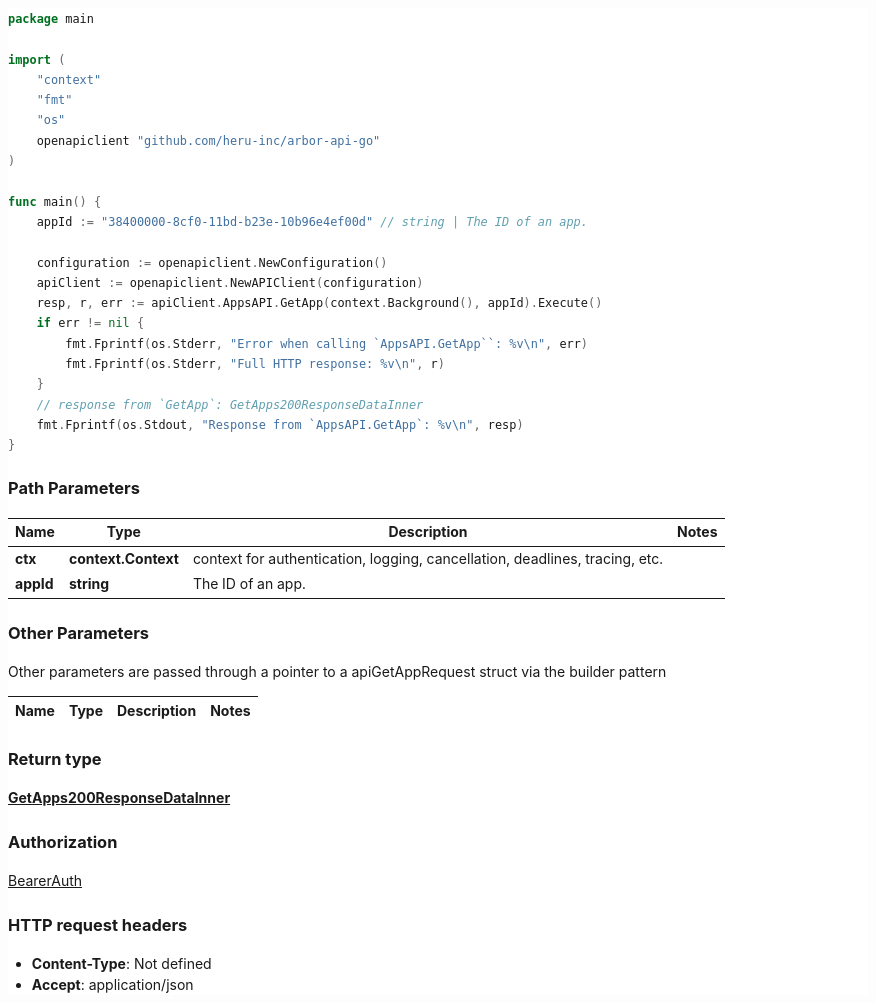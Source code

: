 ```go
package main

import (
	"context"
	"fmt"
	"os"
	openapiclient "github.com/heru-inc/arbor-api-go"
)

func main() {
	appId := "38400000-8cf0-11bd-b23e-10b96e4ef00d" // string | The ID of an app.

	configuration := openapiclient.NewConfiguration()
	apiClient := openapiclient.NewAPIClient(configuration)
	resp, r, err := apiClient.AppsAPI.GetApp(context.Background(), appId).Execute()
	if err != nil {
		fmt.Fprintf(os.Stderr, "Error when calling `AppsAPI.GetApp``: %v\n", err)
		fmt.Fprintf(os.Stderr, "Full HTTP response: %v\n", r)
	}
	// response from `GetApp`: GetApps200ResponseDataInner
	fmt.Fprintf(os.Stdout, "Response from `AppsAPI.GetApp`: %v\n", resp)
}
```

### Path Parameters


Name | Type | Description  | Notes
------------- | ------------- | ------------- | -------------
**ctx** | **context.Context** | context for authentication, logging, cancellation, deadlines, tracing, etc.
**appId** | **string** | The ID of an app. | 

### Other Parameters

Other parameters are passed through a pointer to a apiGetAppRequest struct via the builder pattern


Name | Type | Description  | Notes
------------- | ------------- | ------------- | -------------


### Return type

[**GetApps200ResponseDataInner**](GetApps200ResponseDataInner.md)

### Authorization

[BearerAuth](../README.md#BearerAuth)

### HTTP request headers

- **Content-Type**: Not defined
- **Accept**: application/json
